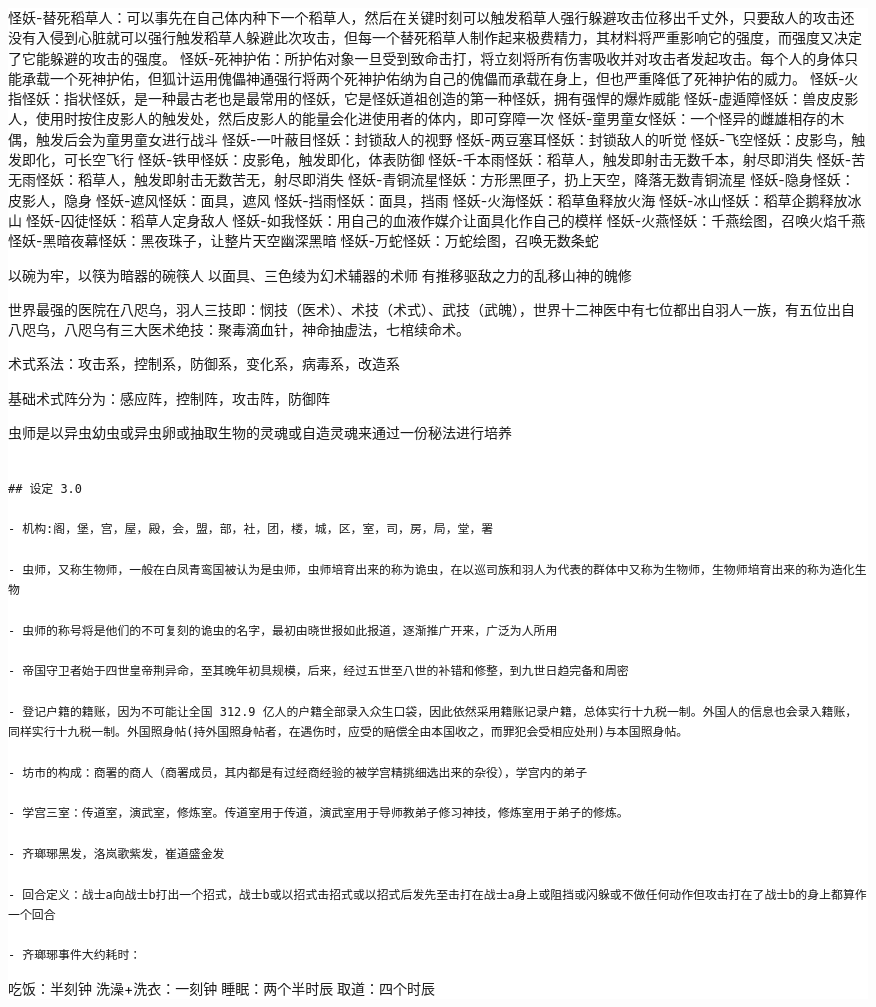    怪妖-替死稻草人：可以事先在自己体内种下一个稻草人，然后在关键时刻可以触发稻草人强行躲避攻击位移出千丈外，只要敌人的攻击还没有入侵到心脏就可以强行触发稻草人躲避此次攻击，但每一个替死稻草人制作起来极费精力，其材料将严重影响它的强度，而强度又决定了它能躲避的攻击的强度。
   怪妖-死神护佑：所护佑对象一旦受到致命击打，将立刻将所有伤害吸收并对攻击者发起攻击。每个人的身体只能承载一个死神护佑，但狐计运用傀儡神通强行将两个死神护佑纳为自己的傀儡而承载在身上，但也严重降低了死神护佑的威力。
   怪妖-火指怪妖：指状怪妖，是一种最古老也是最常用的怪妖，它是怪妖道祖创造的第一种怪妖，拥有强悍的爆炸威能
   怪妖-虚遁障怪妖：兽皮皮影人，使用时按住皮影人的触发处，然后皮影人的能量会化进使用者的体内，即可穿障一次
   怪妖-童男童女怪妖：一个怪异的雌雄相存的木偶，触发后会为童男童女进行战斗
   怪妖-一叶蔽目怪妖：封锁敌人的视野
   怪妖-两豆塞耳怪妖：封锁敌人的听觉
   怪妖-飞空怪妖：皮影鸟，触发即化，可长空飞行
   怪妖-铁甲怪妖：皮影龟，触发即化，体表防御
   怪妖-千本雨怪妖：稻草人，触发即射击无数千本，射尽即消失
   怪妖-苦无雨怪妖：稻草人，触发即射击无数苦无，射尽即消失
   怪妖-青铜流星怪妖：方形黑匣子，扔上天空，降落无数青铜流星
   怪妖-隐身怪妖：皮影人，隐身
   怪妖-遮风怪妖：面具，遮风
   怪妖-挡雨怪妖：面具，挡雨
   怪妖-火海怪妖：稻草鱼释放火海
   怪妖-冰山怪妖：稻草企鹅释放冰山
   怪妖-囚徒怪妖：稻草人定身敌人
   怪妖-如我怪妖：用自己的血液作媒介让面具化作自己的模样
   怪妖-火燕怪妖：千燕绘图，召唤火焰千燕
   怪妖-黑暗夜幕怪妖：黑夜珠子，让整片天空幽深黑暗
   怪妖-万蛇怪妖：万蛇绘图，召唤无数条蛇
   
   以碗为牢，以筷为暗器的碗筷人
   以面具、三色绫为幻术辅器的术师
   有推移驱敌之力的乱移山神的魄修
   
   世界最强的医院在八咫乌，羽人三技即：悯技（医术）、术技（术式）、武技（武魄），世界十二神医中有七位都出自羽人一族，有五位出自八咫乌，八咫乌有三大医术绝技：聚毒滴血针，神命抽虚法，七棺续命术。
   
   术式系法：攻击系，控制系，防御系，变化系，病毒系，改造系
   
   基础术式阵分为：感应阵，控制阵，攻击阵，防御阵
   
   虫师是以异虫幼虫或异虫卵或抽取生物的灵魂或自造灵魂来通过一份秘法进行培养
```

## 设定 3.0

- 机构:阁，堡，宫，屋，殿，会，盟，部，社，团，楼，城，区，室，司，房，局，堂，署

- 虫师，又称生物师，一般在白凤青鸾国被认为是虫师，虫师培育出来的称为诡虫，在以巡司族和羽人为代表的群体中又称为生物师，生物师培育出来的称为造化生物

- 虫师的称号将是他们的不可复刻的诡虫的名字，最初由晓世报如此报道，逐渐推广开来，广泛为人所用

- 帝国守卫者始于四世皇帝荆异命，至其晚年初具规模，后来，经过五世至八世的补错和修整，到九世日趋完备和周密

- 登记户籍的籍账，因为不可能让全国 312.9 亿人的户籍全部录入众生口袋，因此依然采用籍账记录户籍，总体实行十九税一制。外国人的信息也会录入籍账，同样实行十九税一制。外国照身帖(持外国照身帖者，在遇伤时，应受的赔偿全由本国收之，而罪犯会受相应处刑)与本国照身帖。

- 坊市的构成：商署的商人（商署成员，其内都是有过经商经验的被学宫精挑细选出来的杂役），学宫内的弟子

- 学宫三室：传道室，演武室，修炼室。传道室用于传道，演武室用于导师教弟子修习神技，修炼室用于弟子的修炼。

- 齐瑯琊黑发，洛岚歌紫发，崔道盛金发

- 回合定义：战士a向战士b打出一个招式，战士b或以招式击招式或以招式后发先至击打在战士a身上或阻挡或闪躲或不做任何动作但攻击打在了战士b的身上都算作一个回合

- 齐瑯琊事件大约耗时：

  ```
  吃饭：半刻钟
  洗澡+洗衣：一刻钟
  睡眠：两个半时辰
  取道：四个时辰